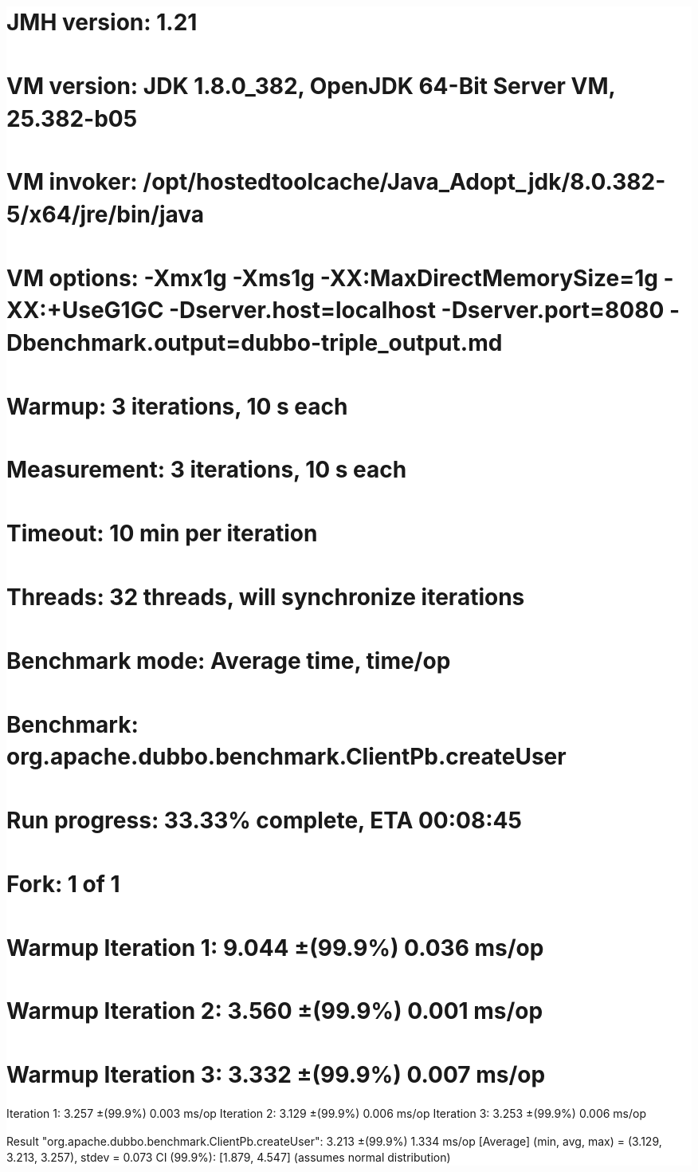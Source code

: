 
# JMH version: 1.21
# VM version: JDK 1.8.0_382, OpenJDK 64-Bit Server VM, 25.382-b05
# VM invoker: /opt/hostedtoolcache/Java_Adopt_jdk/8.0.382-5/x64/jre/bin/java
# VM options: -Xmx1g -Xms1g -XX:MaxDirectMemorySize=1g -XX:+UseG1GC -Dserver.host=localhost -Dserver.port=8080 -Dbenchmark.output=dubbo-triple_output.md
# Warmup: 3 iterations, 10 s each
# Measurement: 3 iterations, 10 s each
# Timeout: 10 min per iteration
# Threads: 32 threads, will synchronize iterations
# Benchmark mode: Average time, time/op
# Benchmark: org.apache.dubbo.benchmark.ClientPb.createUser

# Run progress: 33.33% complete, ETA 00:08:45
# Fork: 1 of 1
# Warmup Iteration   1: 9.044 ±(99.9%) 0.036 ms/op
# Warmup Iteration   2: 3.560 ±(99.9%) 0.001 ms/op
# Warmup Iteration   3: 3.332 ±(99.9%) 0.007 ms/op
Iteration   1: 3.257 ±(99.9%) 0.003 ms/op
Iteration   2: 3.129 ±(99.9%) 0.006 ms/op
Iteration   3: 3.253 ±(99.9%) 0.006 ms/op


Result "org.apache.dubbo.benchmark.ClientPb.createUser":
  3.213 ±(99.9%) 1.334 ms/op [Average]
  (min, avg, max) = (3.129, 3.213, 3.257), stdev = 0.073
  CI (99.9%): [1.879, 4.547] (assumes normal distribution)
